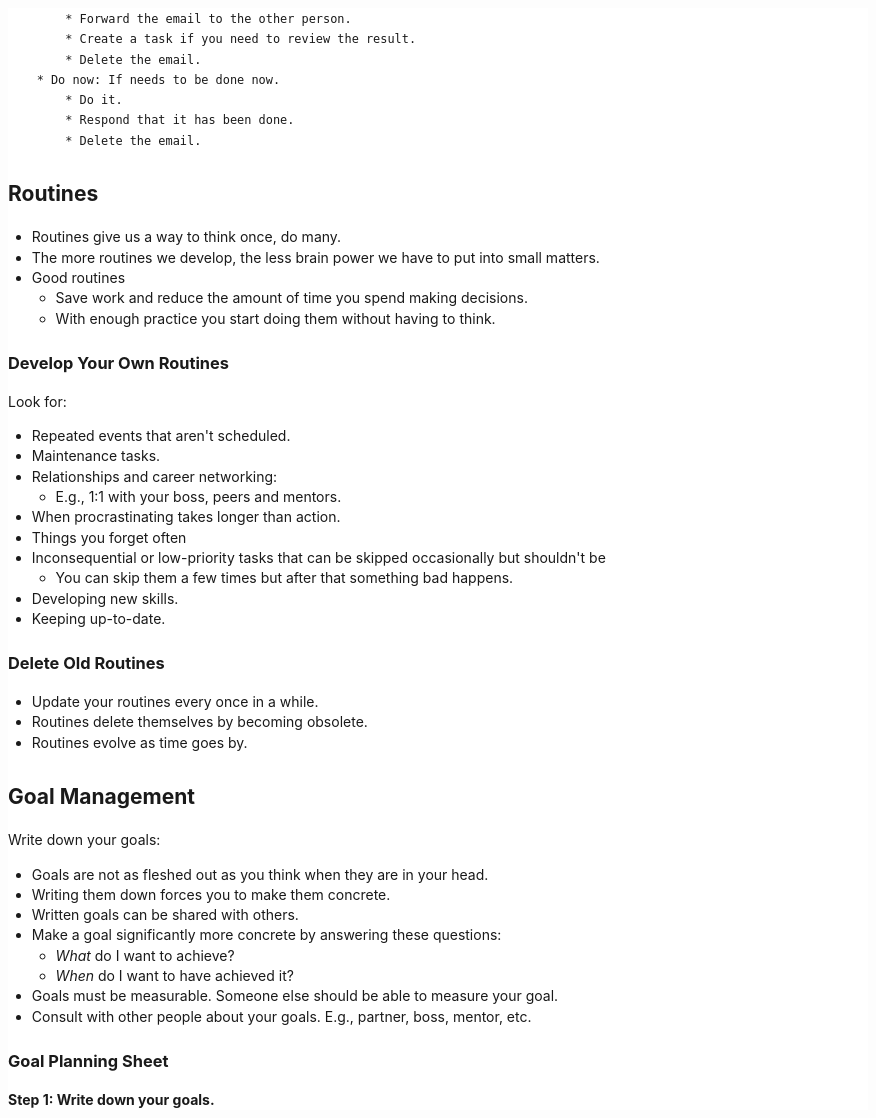             * Forward the email to the other person.
            * Create a task if you need to review the result.
            * Delete the email.
        * Do now: If needs to be done now.
            * Do it.
            * Respond that it has been done.
            * Delete the email.

## Routines

* Routines give us a way to think once, do many.
* The more routines we develop, the less brain power we have to put into small
  matters.
* Good routines
    * Save work and reduce the amount of time you spend making decisions.
    * With enough practice you start doing them without having to think.

### Develop Your Own Routines
Look for:

* Repeated events that aren't scheduled.
* Maintenance tasks.
* Relationships and career networking:
    * E.g., 1:1 with your boss, peers and mentors.
* When procrastinating takes longer than action.
* Things you forget often
* Inconsequential or low-priority tasks that can be skipped occasionally but
  shouldn't be
    * You can skip them a few times but after that something bad happens.
* Developing new skills.
* Keeping up-to-date.

### Delete Old Routines

* Update your routines every once in a while.
* Routines delete themselves by becoming obsolete.
* Routines evolve as time goes by.

## Goal Management
Write down your goals:

* Goals are not as fleshed out as you think when they are in your head.
* Writing them down forces you to make them concrete.
* Written goals can be shared with others.
* Make a goal significantly more concrete by answering these questions:
    * _What_ do I want to achieve?
    * _When_ do I want to have achieved it?
* Goals must be measurable. Someone else should be able to measure your goal.
* Consult with other people about your goals. E.g., partner, boss, mentor, etc.

### Goal Planning Sheet
**Step 1: Write down your goals.**

